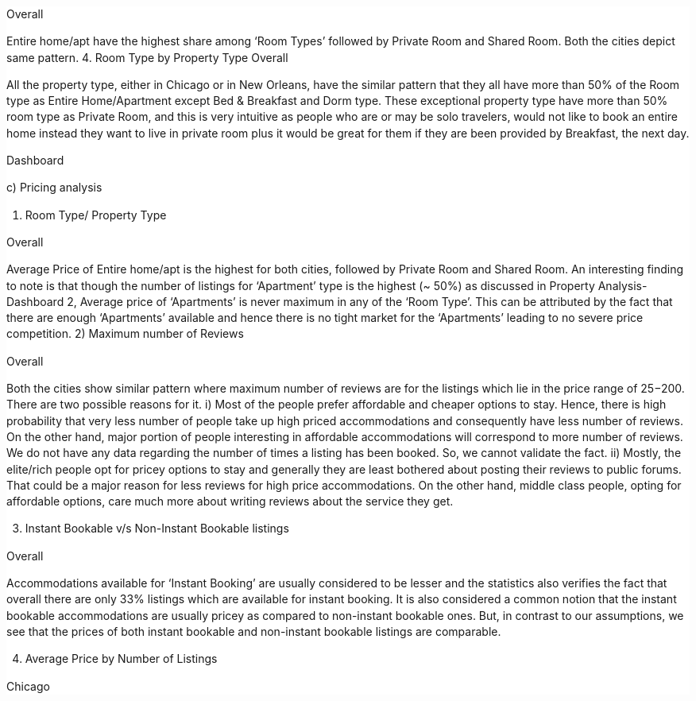 Overall

Entire home/apt have the highest share among ‘Room Types’ followed by Private Room and
Shared Room. Both the cities depict same pattern.
4.	Room Type by Property Type
Overall

All the property type, either in Chicago or in New Orleans, have the similar pattern that they all have more than 50% of the Room type as Entire Home/Apartment except Bed & Breakfast and Dorm type. These exceptional property type have more than 50% room type as Private Room, and this is very intuitive as people who are or may be solo travelers, would not like to book an entire home instead they want to live in private room plus it would be great for them if they are been provided by Breakfast, the next day.
 
Dashboard


c)	Pricing analysis
 
1)	Room Type/ Property Type

Overall

Average Price of Entire home/apt is the highest for both cities, followed by Private Room and Shared Room. An interesting finding to note is that though the number of listings for
‘Apartment’ type is the highest (~ 50%) as discussed in Property Analysis- Dashboard 2,
Average price of ‘Apartments’ is never maximum in any of the ‘Room Type’. This can be
attributed by the fact that there are enough ‘Apartments’ available and hence there is no tight market for the ‘Apartments’ leading to no severe price competition.
2)	Maximum number of Reviews

Overall

Both the cities show similar pattern where maximum number of reviews are for the listings which lie in the price range of $25-$200. There are two possible reasons for it.
i)	Most of the people prefer affordable and cheaper options to stay. Hence, there is high probability that very less number of people take up high priced accommodations and consequently have less number of reviews. On the other hand, major portion of people interesting in affordable accommodations will correspond to more number of reviews. We do not have any data regarding the number of times a listing has been booked. So, we cannot validate the fact.
ii)	Mostly, the elite/rich people opt for pricey options to stay and generally they are least bothered about posting their reviews to public forums. That could be a major reason for less reviews for high price accommodations. On the other hand, middle class people, opting for affordable options, care much more about writing reviews about the service they get.
 
3)	Instant Bookable v/s Non-Instant Bookable listings

Overall

Accommodations available for ‘Instant Booking’ are usually considered to be lesser and the statistics also verifies the fact that overall there are only 33% listings which are available for instant booking. It is also considered a common notion that the instant bookable accommodations are usually pricey as compared to non-instant bookable ones. But, in contrast to our assumptions, we see that the prices of both instant bookable and non-instant bookable listings are comparable.

4)	Average Price by Number of Listings
 
Chicago
